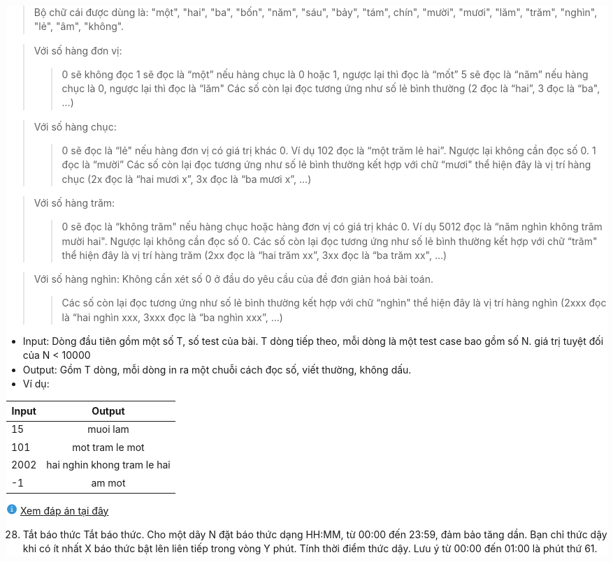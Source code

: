 >Bộ chữ cái được dùng là: "một", "hai", "ba", "bốn", "năm", "sáu", "bảy", "tám", chín", "mười", "mươi", "lăm", "trăm", "nghìn", "lẻ", "âm", "không".

>Với số hàng đơn vị:
>>0 sẽ không đọc
>>1 sẽ đọc là “một” nếu hàng chục là 0 hoặc 1, ngược lại thì đọc là “mốt”
>>5 sẽ đọc là “năm” nếu hàng chục là 0, ngược lại thì đọc là “lăm"
>>Các số còn lại đọc tương ứng như số lẻ bình thường (2 đọc là “hai”, 3 đọc là “ba", …)

>Với số hàng chục:
>>0 sẽ đọc là “lẻ" nếu hàng đơn vị có giá trị khác 0. Ví dụ 102 đọc là “một trăm lẻ hai”. Ngược lại không cần đọc số 0.
>>1 đọc là “mười”
>>Các số còn lại đọc tương ứng như số lẻ bình thường kết hợp với chữ “mươi" thể hiện đây là vị trí hàng chục (2x đọc là “hai mươi x”, 3x đọc là “ba mươi x”, …)

>Với số hàng trăm:
>>0 sẽ đọc là “không trăm" nếu hàng chục hoặc hàng đơn vị có giá trị khác 0. Ví dụ 5012 đọc là “năm nghìn không trăm mười hai". Ngược lại không cần đọc số 0.
>>Các số còn lại đọc tương ứng như số lẻ bình thường kết hợp với chữ “trăm" thể hiện đây là vị trí hàng trăm (2xx đọc là “hai trăm xx”, 3xx đọc là “ba trăm xx", …)

>Với số hàng nghìn:
>Không cần xét số 0 ở đầu do yêu cầu của đề đơn giản hoá bài toán.
>>Các số còn lại đọc tương ứng như số lẻ bình thường kết hợp với chữ “nghìn" thể hiện đây là vị trí hàng nghìn (2xxx đọc là “hai nghìn xxx, 3xxx đọc là “ba nghìn xxx”, …)

+ Input:
	Dòng đầu tiên gồm một số T, số test của bài.
	T dòng tiếp theo, mỗi dòng là một test case bao gồm số N. giá trị tuyệt đối của N < 10000
+ Output:
	Gồm T dòng, mỗi dòng in ra một chuỗi cách đọc số, viết thường, không dấu. 
+ Ví dụ:

| Input         | Output                           |
| ------------- |:--------------------------------:|
| 15            |   muoi lam                       |
| 101           |   mot tram le mot                |
| 2002          |   hai nghin khong tram le hai    |
| -1            |   am mot                         |





   ![](icon.png)   [Xem đáp án tại đây](Q27.md)


28. Tắt báo thức
Tắt báo thức. Cho một dãy N đặt báo thức dạng HH:MM, từ 00:00 đến 23:59, đảm bảo tăng dần. Bạn chỉ thức dậy khi có ít nhất X báo thức bật lên liên tiếp trong vòng Y phút. Tính thời điểm thức dậy. Lưu ý từ 00:00 đến 01:00 là phút thứ 61.
